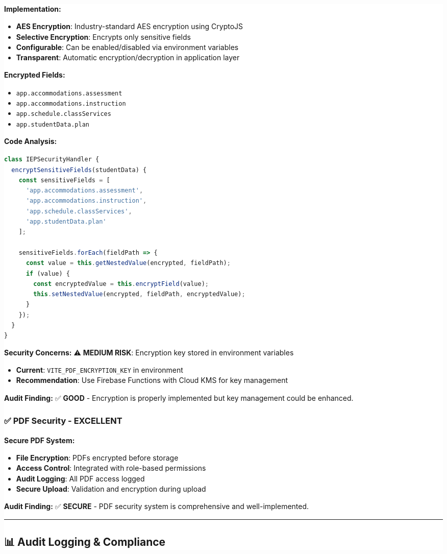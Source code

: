 **Implementation:**
- **AES Encryption**: Industry-standard AES encryption using CryptoJS
- **Selective Encryption**: Encrypts only sensitive fields
- **Configurable**: Can be enabled/disabled via environment variables
- **Transparent**: Automatic encryption/decryption in application layer

**Encrypted Fields:**
- `app.accommodations.assessment`
- `app.accommodations.instruction`
- `app.schedule.classServices`
- `app.studentData.plan`

**Code Analysis:**
```javascript
class IEPSecurityHandler {
  encryptSensitiveFields(studentData) {
    const sensitiveFields = [
      'app.accommodations.assessment',
      'app.accommodations.instruction',
      'app.schedule.classServices',
      'app.studentData.plan'
    ];
    
    sensitiveFields.forEach(fieldPath => {
      const value = this.getNestedValue(encrypted, fieldPath);
      if (value) {
        const encryptedValue = this.encryptField(value);
        this.setNestedValue(encrypted, fieldPath, encryptedValue);
      }
    });
  }
}
```

**Security Concerns:**
⚠️ **MEDIUM RISK**: Encryption key stored in environment variables
- **Current**: `VITE_PDF_ENCRYPTION_KEY` in environment
- **Recommendation**: Use Firebase Functions with Cloud KMS for key management

**Audit Finding:** ✅ **GOOD** - Encryption is properly implemented but key management could be enhanced.

### ✅ PDF Security - **EXCELLENT**

**Secure PDF System:**
- **File Encryption**: PDFs encrypted before storage
- **Access Control**: Integrated with role-based permissions
- **Audit Logging**: All PDF access logged
- **Secure Upload**: Validation and encryption during upload

**Audit Finding:** ✅ **SECURE** - PDF security system is comprehensive and well-implemented.

---

## 📊 Audit Logging & Compliance
